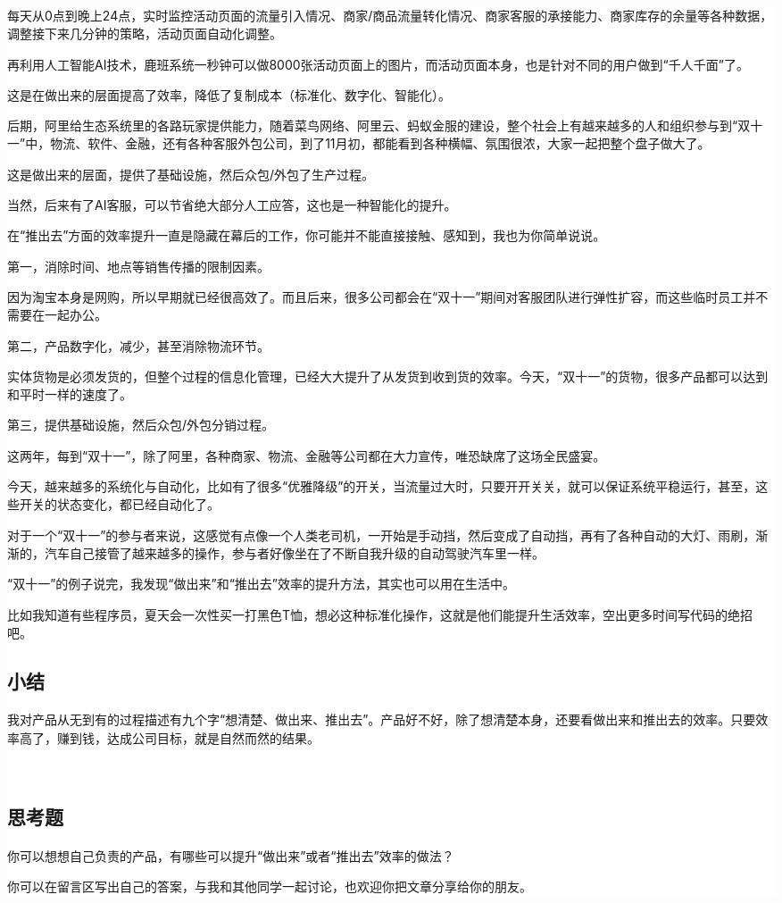 每天从0点到晚上24点，实时监控活动页面的流量引入情况、商家/商品流量转化情况、商家客服的承接能力、商家库存的余量等各种数据，调整接下来几分钟的策略，活动页面自动化调整。

再利用人工智能AI技术，鹿班系统一秒钟可以做8000张活动页面上的图片，而活动页面本身，也是针对不同的用户做到“千人千面”了。

这是在做出来的层面提高了效率，降低了复制成本（标准化、数字化、智能化）。

后期，阿里给生态系统里的各路玩家提供能力，随着菜鸟网络、阿里云、蚂蚁金服的建设，整个社会上有越来越多的人和组织参与到“双十一”中，物流、软件、金融，还有各种客服外包公司，到了11月初，都能看到各种横幅、氛围很浓，大家一起把整个盘子做大了。

这是做出来的层面，提供了基础设施，然后众包/外包了生产过程。

当然，后来有了AI客服，可以节省绝大部分人工应答，这也是一种智能化的提升。

在“推出去”方面的效率提升一直是隐藏在幕后的工作，你可能并不能直接接触、感知到，我也为你简单说说。

第一，消除时间、地点等销售传播的限制因素。

因为淘宝本身是网购，所以早期就已经很高效了。而且后来，很多公司都会在“双十一”期间对客服团队进行弹性扩容，而这些临时员工并不需要在一起办公。

第二，产品数字化，减少，甚至消除物流环节。

实体货物是必须发货的，但整个过程的信息化管理，已经大大提升了从发货到收到货的效率。今天，“双十一”的货物，很多产品都可以达到和平时一样的速度了。

第三，提供基础设施，然后众包/外包分销过程。

这两年，每到“双十一”，除了阿里，各种商家、物流、金融等公司都在大力宣传，唯恐缺席了这场全民盛宴。

今天，越来越多的系统化与自动化，比如有了很多“优雅降级”的开关，当流量过大时，只要开开关关，就可以保证系统平稳运行，甚至，这些开关的状态变化，都已经自动化了。

对于一个“双十一”的参与者来说，这感觉有点像一个人类老司机，一开始是手动挡，然后变成了自动挡，再有了各种自动的大灯、雨刷，渐渐的，汽车自己接管了越来越多的操作，参与者好像坐在了不断自我升级的自动驾驶汽车里一样。

“双十一”的例子说完，我发现“做出来”和“推出去”效率的提升方法，其实也可以用在生活中。

比如我知道有些程序员，夏天会一次性买一打黑色T恤，想必这种标准化操作，这就是他们能提升生活效率，空出更多时间写代码的绝招吧。

## 小结

我对产品从无到有的过程描述有九个字“想清楚、做出来、推出去”。产品好不好，除了想清楚本身，还要看做出来和推出去的效率。只要效率高了，赚到钱，达成公司目标，就是自然而然的结果。

<img src="https://static001.geekbang.org/resource/image/dd/79/ddec683a92b1b06393746eb0c15fe579.png" alt="">

## 思考题

你可以想想自己负责的产品，有哪些可以提升“做出来”或者“推出去”效率的做法？

你可以在留言区写出自己的答案，与我和其他同学一起讨论，也欢迎你把文章分享给你的朋友。
